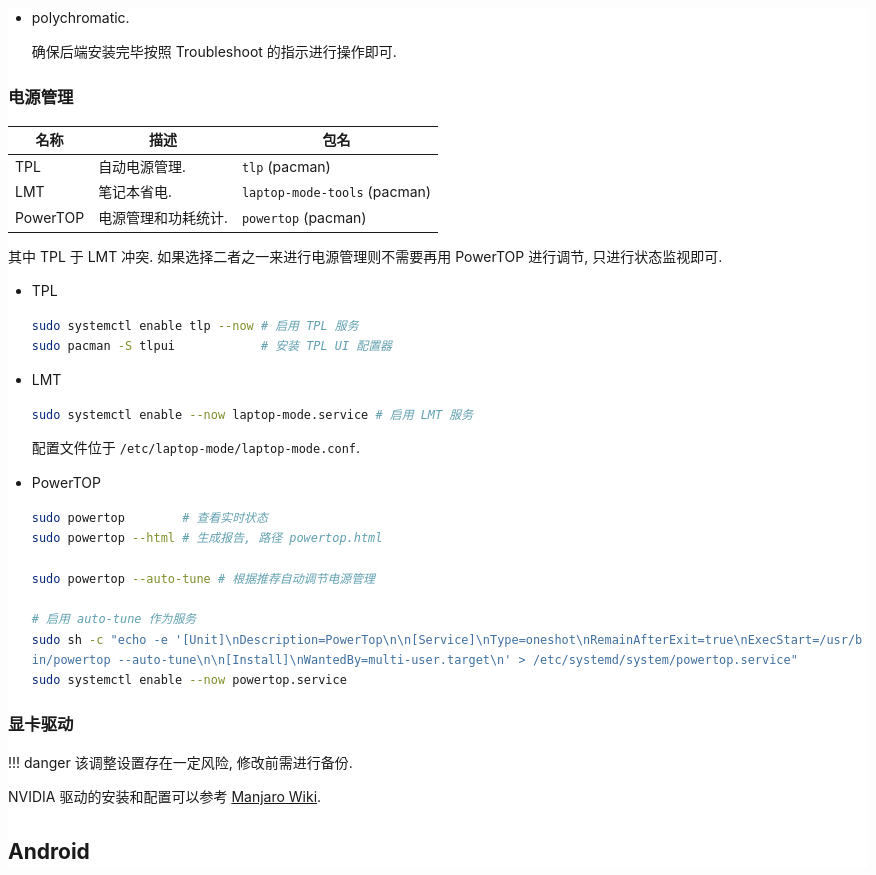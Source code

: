 - polychromatic.

  确保后端安装完毕按照 Troubleshoot 的指示进行操作即可.

[openrazer]: https://openrazer.github.io/
[polychromatic]: https://polychromatic.app/

### 电源管理

| 名称     | 描述                | 包名                         |
| -------- | ------------------- | ---------------------------- |
| TPL      | 自动电源管理.       | `tlp` (pacman)               |
| LMT      | 笔记本省电.         | `laptop-mode-tools` (pacman) |
| PowerTOP | 电源管理和功耗统计. | `powertop` (pacman)          |

其中 TPL 于 LMT 冲突. 如果选择二者之一来进行电源管理则不需要再用 PowerTOP 进行调节, 只进行状态监视即可.

- TPL

  ```sh
  sudo systemctl enable tlp --now # 启用 TPL 服务
  sudo pacman -S tlpui            # 安装 TPL UI 配置器
  ```

- LMT

  ```sh
  sudo systemctl enable --now laptop-mode.service # 启用 LMT 服务
  ```

  配置文件位于 `/etc/laptop-mode/laptop-mode.conf`.

- PowerTOP

  ```sh
  sudo powertop        # 查看实时状态
  sudo powertop --html # 生成报告, 路径 powertop.html

  sudo powertop --auto-tune # 根据推荐自动调节电源管理

  # 启用 auto-tune 作为服务
  sudo sh -c "echo -e '[Unit]\nDescription=PowerTop\n\n[Service]\nType=oneshot\nRemainAfterExit=true\nExecStart=/usr/bin/powertop --auto-tune\n\n[Install]\nWantedBy=multi-user.target\n' > /etc/systemd/system/powertop.service"
  sudo systemctl enable --now powertop.service
  ```

### 显卡驱动

!!! danger
    该调整设置存在一定风险, 修改前需进行备份.

NVIDIA 驱动的安装和配置可以参考 [Manjaro Wiki](<https://wiki.manjaro.org/index.php/Configure_NVIDIA_(non-free)_settings_and_load_them_on_Startup>).

## Android


[microsoft edge]: https://www.microsoft.com/en-us/edge
[firefox]: https://www.mozilla.org/en-US/firefox/
[tor browser]: https://www.torproject.org/download/
[chrome]: https://www.google.com/intl/en-US/chrome/
[element]: https://element.io/
[telegram]: https://github.com/telegramdesktop/tdesktop
[thunderbird]: https://www.thunderbird.net/
[wechat]: https://www.wechat.com/
[obs studio]: https://obsproject.com/
[qq music]: https://y.qq.com/
[vlc media player]: https://www.videolan.org/
[visual studio code]: https://code.visualstudio.com/
[zed]: https://zed.dev/
[neovim]: https://neovim.io/
[neodive]: https://github.com/neovide/neovide/
[clion]: https://www.jetbrains.com/clion/
[renderdoc]: https://renderdoc.org/
[git]: https://git-scm.com/
[github cli]: https://cli.github.com/
[github desktop]: https://desktop.github.com/
[gitkraken]: https://www.gitkraken.com/
[lazygit]: https://github.com/jesseduffield/lazygit
[gitui]: https://github.com/extrawurst/gitui
[krita]: https://krita.org/
[blender]: https://www.blender.org/
[shotcut]: https://shotcut.org/
[kdenlive]: https://github.com/KDE/kdenlive
[eudic]: https://www.eudic.net/v4/en/app/eudic/
[kiwix-js-windows]: https://github.com/kiwix/kiwix-js-windows
[buzz]: https://github.com/chidiwilliams/buzz
[fbreader]: https://fbreader.org/
[maltego]: https://www.maltego.com/
[wezterm]: https://github.com/wez/wezterm
[zoxide]: https://github.com/ajeetdsouza/zoxide
[bat]: https://github.com/sharkdp/bat
[btop]: https://github.com/aristocratos/btop
[lf]: https://github.com/gokcehan/lf
[loc]: https://github.com/cgag/loc
[scc]: https://github.com/boyter/scc
[termusic]: https://github.com/tramhao/termusic
[glow]: https://github.com/charmbracelet/glow
[starship]: https://github.com/starship/starship
[steam]: https://store.steampowered.com/
[cataclysm-dda]: https://github.com/CleverRaven/Cataclysm-DDA
[cascadia code]: https://github.com/microsoft/cascadia-code
[nerd font]: https://www.nerdfonts.com/
[火绒安全]: https://www.huorong.cn/
[powertoys]: https://github.com/microsoft/PowerToys/
[everything]: https://www.voidtools.com/
[power automate]: https://powerautomate.microsoft.com/
[epic games]: https://www.epicgames.com/
[gog galaxy]: https://www.gog.com/
[visual studio]: https://www.visualstudio.com/
[ida pro]: https://hex-rays.com/ida-pro/
[vmware]: https://www.vmware.com/
[hd tune]: https://www.hdtune.com/index.html
[energystar]: https://github.com/imbushuo/EnergyStar
[ripgrep]: https://github.com/BurntSushi/ripgrep
[delta]: https://github.com/dandavison/delta
[fd]: https://github.com/sharkdp/fd
[difft]: https://github.com/Wilfred/difftastic
[tldr]: https://github.com/tldr-pages/tldr
[powerlevel10k]: https://github.com/romkatv/powerlevel10k
[wudao-dict]: https://github.com/ChestnutHeng/Wudao-dict
[cppman]: https://github.com/aitjcize/cppman
[hackernews_tui]: https://github.com/aome510/hackernews-TUI
[thefuck]: https://github.com/nvbn/thefuck
[Kiwix]: https://github.com/kiwix/kiwix-android